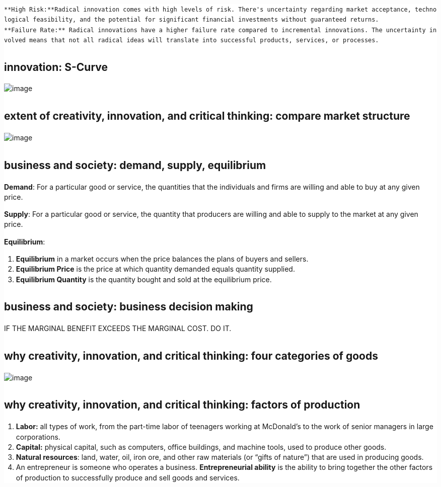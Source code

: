     **High Risk:**Radical innovation comes with high levels of risk. There's uncertainty regarding market acceptance, technological feasibility, and the potential for significant financial investments without guaranteed returns.  
    **Failure Rate:** Radical innovations have a higher failure rate compared to incremental innovations. The uncertainty involved means that not all radical ideas will translate into successful products, services, or processes. 

## innovation: S-Curve

![image](https://cdn.jsdelivr.net/gh/waterkingest/picx-images-hosting@master/20240222/image.3uukgpkeci.webp)

## extent of creativity, innovation, and critical thinking: compare market structure 
![image](https://cdn.jsdelivr.net/gh/waterkingest/picx-images-hosting@master/20240416/image.1sety40mwx.webp)  
## business and society: demand, supply, equilibrium

**Demand**: For a particular good or service, the quantities that the individuals and firms are willing and able to buy at any given price.  

**Supply**: For a particular good or service, the quantity that producers are willing and able to supply to the market at any given price.  

**Equilibrium**: 
1. **Equilibrium** in a market occurs when the price balances the plans of buyers and sellers. 
2. **Equilibrium Price** is the price at which quantity demanded equals quantity supplied. 
3. **Equilibrium Quantity** is the quantity bought and sold at the equilibrium price.  


## business and society: business decision making

IF THE MARGINAL BENEFIT EXCEEDS THE MARGINAL COST. DO IT.

## why creativity, innovation, and critical thinking: four categories of goods

![image](https://cdn.jsdelivr.net/gh/waterkingest/picx-images-hosting@master/20240622/image.13ln1donyq.webp)

## why creativity, innovation, and critical thinking: factors of production

1. **Labor:** all types of work, from the part-time labor of teenagers working at McDonald’s to the work of senior managers in large corporations. 
2. **Capital:** physical capital, such as computers, office buildings, and machine tools, used to produce other goods. 
3. **Natural resources**: land, water, oil, iron ore, and other raw materials (or “gifts of nature”) that are used in producing goods. 
4. An entrepreneur is someone who operates a business. **Entrepreneurial ability** is the ability to bring together the other factors of production to successfully produce and sell goods and services.
